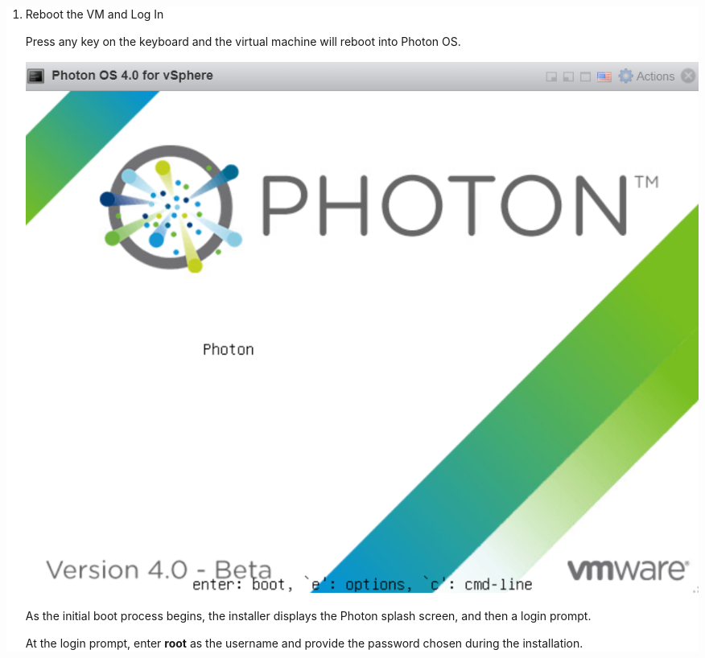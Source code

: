 1. Reboot the VM and Log In

    Press any key on the keyboard and the virtual machine will reboot into Photon OS.
    
    ![Reboot](/docs/installation-guide/images/splashscreen23.png)
    
    As the initial boot process begins, the installer displays the Photon splash screen, and then a login prompt.
    
    At the login prompt, enter **root**  as the username and provide the password chosen during the installation.
    